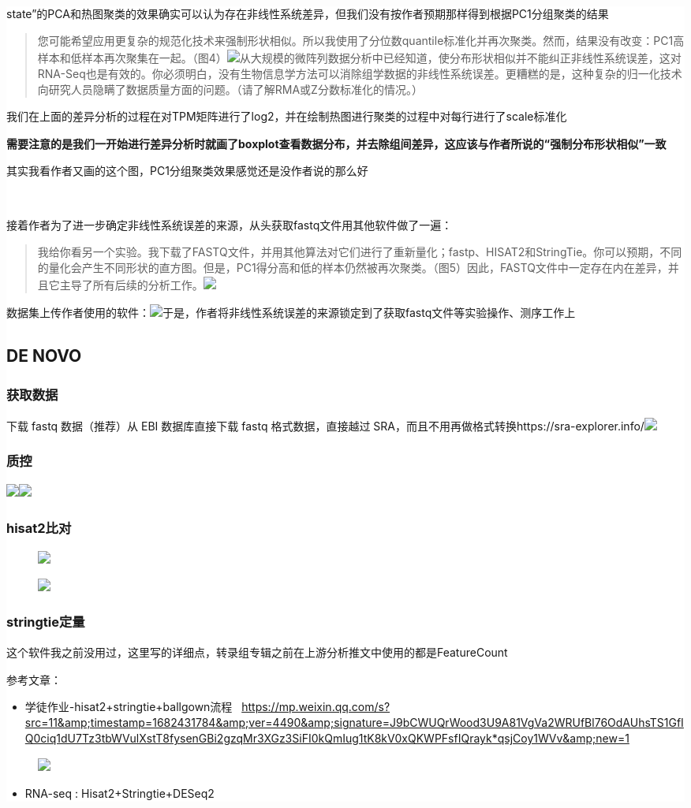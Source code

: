 state”的PCA和热图聚类的效果确实可以认为存在非线性系统差异，但我们没有按作者预期那样得到根据PC1分组聚类的结果</p><blockquote data-tool="mdnice编辑器"><p>您可能希望应用更复杂的规范化技术来强制形状相似。所以我使用了分位数quantile标准化并再次聚类。然而，结果没有改变：PC1高样本和低样本再次聚集在一起。（图4）<img data-ratio="0.6657407407407407" data-src="https://mmbiz.qpic.cn/mmbiz_png/iaRJcrq2Losibiavjpo1zc5g4Gw1xKMhrouoyflUKRAmYhdmibwjVwETGqjjIFU6TicyiapKbdA24RsicAUficH5p7qt7A/640?wx_fmt=png" data-type="png" data-w="1080" src="https://mmbiz.qpic.cn/mmbiz_png/iaRJcrq2Losibiavjpo1zc5g4Gw1xKMhrouoyflUKRAmYhdmibwjVwETGqjjIFU6TicyiapKbdA24RsicAUficH5p7qt7A/640?wx_fmt=png">从大规模的微阵列数据分析中已经知道，使分布形状相似并不能纠正非线性系统误差，这对RNA-Seq也是有效的。你必须明白，没有生物信息学方法可以消除组学数据的非线性系统误差。更糟糕的是，这种复杂的归一化技术向研究人员隐瞒了数据质量方面的问题。（请了解RMA或Z分数标准化的情况。）</p></blockquote><p data-tool="mdnice编辑器">我们在上面的差异分析的过程在对TPM矩阵进行了log2，并在绘制热图进行聚类的过程中对每行进行了scale标准化</p><p data-tool="mdnice编辑器"><strong>需要注意的是我们一开始进行差异分析时就画了boxplot查看数据分布，并去除组间差异，这应该与作者所说的“强制分布形状相似”一致</strong></p><p>其实我看作者又画的这个图，PC1分组聚类效果感觉还是没作者说的那么好<br></p><p><br></p><p data-tool="mdnice编辑器">接着作者为了进一步确定非线性系统误差的来源，从头获取fastq文件用其他软件做了一遍：</p><blockquote data-tool="mdnice编辑器"><p>我给你看另一个实验。我下载了FASTQ文件，并用其他算法对它们进行了重新量化；fastp、HISAT2和StringTie。你可以预期，不同的量化会产生不同形状的直方图。但是，PC1得分高和低的样本仍然被再次聚类。（图5）因此，FASTQ文件中一定存在内在差异，并且它主导了所有后续的分析工作。<img data-ratio="0.7564814814814815" data-src="https://mmbiz.qpic.cn/mmbiz_png/iaRJcrq2Losibiavjpo1zc5g4Gw1xKMhrour64BQiaHQwlSbGy3DuMwt4D4Q2cEbzXqEfPSpiaoSUB3u2uUWeibCduRQ/640?wx_fmt=png" data-type="png" data-w="1080" src="https://mmbiz.qpic.cn/mmbiz_png/iaRJcrq2Losibiavjpo1zc5g4Gw1xKMhrour64BQiaHQwlSbGy3DuMwt4D4Q2cEbzXqEfPSpiaoSUB3u2uUWeibCduRQ/640?wx_fmt=png"></p></blockquote><p data-tool="mdnice编辑器">数据集上传作者使用的软件：<img data-ratio="0.32314814814814813" data-src="https://mmbiz.qpic.cn/mmbiz_png/iaRJcrq2Losibiavjpo1zc5g4Gw1xKMhrou5m1qFYmrib8TeExhmgCIMnJNexkaZ9jjt5wvxJK4PGTq8BAjRibJL62w/640?wx_fmt=png" data-type="png" data-w="1080" src="https://mmbiz.qpic.cn/mmbiz_png/iaRJcrq2Losibiavjpo1zc5g4Gw1xKMhrou5m1qFYmrib8TeExhmgCIMnJNexkaZ9jjt5wvxJK4PGTq8BAjRibJL62w/640?wx_fmt=png">于是，作者将非线性系统误差的来源锁定到了获取fastq文件等实验操作、测序工作上</p><h2 data-tool="mdnice编辑器"><span></span>DE NOVO</h2><h3 data-tool="mdnice编辑器"><span></span>获取数据<span></span></h3><p data-tool="mdnice编辑器">下载 fastq 数据（推荐）从 EBI 数据库直接下载 fastq 格式数据，直接越过 SRA，而且不用再做格式转换https://sra-explorer.info/<img data-ratio="0.7064814814814815" data-src="https://mmbiz.qpic.cn/mmbiz_png/iaRJcrq2Losibiavjpo1zc5g4Gw1xKMhrouUcX6t8qianeoJKuuDK5cCOKKGIM2Ub4hEnvd1wgIa79rmLP6nOafnFw/640?wx_fmt=png" data-type="png" data-w="1080" src="https://mmbiz.qpic.cn/mmbiz_png/iaRJcrq2Losibiavjpo1zc5g4Gw1xKMhrouUcX6t8qianeoJKuuDK5cCOKKGIM2Ub4hEnvd1wgIa79rmLP6nOafnFw/640?wx_fmt=png"></p><h3 data-tool="mdnice编辑器"><span></span>质控<span></span></h3><p data-tool="mdnice编辑器"><img data-ratio="0.2878965922444183" data-src="https://mmbiz.qpic.cn/mmbiz_png/iaRJcrq2Losibiavjpo1zc5g4Gw1xKMhrouZIUPepahvDia1elFaBayTOs8z9QlOFAAhlqkew398adiaHZghBgicGAuw/640?wx_fmt=png" data-type="png" data-w="851" src="https://mmbiz.qpic.cn/mmbiz_png/iaRJcrq2Losibiavjpo1zc5g4Gw1xKMhrouZIUPepahvDia1elFaBayTOs8z9QlOFAAhlqkew398adiaHZghBgicGAuw/640?wx_fmt=png"><img data-ratio="0.28338762214983715" data-src="https://mmbiz.qpic.cn/mmbiz_png/iaRJcrq2Losibiavjpo1zc5g4Gw1xKMhrou10MX8POHHRug2rLndqAAurQ1BzicFZLiadTeeVvrjYOdRvyiau4NgRyZA/640?wx_fmt=png" data-type="png" data-w="921" src="https://mmbiz.qpic.cn/mmbiz_png/iaRJcrq2Losibiavjpo1zc5g4Gw1xKMhrou10MX8POHHRug2rLndqAAurQ1BzicFZLiadTeeVvrjYOdRvyiau4NgRyZA/640?wx_fmt=png"></p><h3 data-tool="mdnice编辑器"><span></span>hisat2比对<span></span></h3><figure data-tool="mdnice编辑器"><img data-ratio="0.14722222222222223" data-src="https://mmbiz.qpic.cn/mmbiz_png/iaRJcrq2Losibiavjpo1zc5g4Gw1xKMhrou7fWPDzN6iceHgBzeYibibcgzMT2RzpbzWgmPooGC1faKs4rnX3k1LX4KQ/640?wx_fmt=png" data-type="png" data-w="1080" src="https://mmbiz.qpic.cn/mmbiz_png/iaRJcrq2Losibiavjpo1zc5g4Gw1xKMhrou7fWPDzN6iceHgBzeYibibcgzMT2RzpbzWgmPooGC1faKs4rnX3k1LX4KQ/640?wx_fmt=png"></figure><figure data-tool="mdnice编辑器"><img data-ratio="0.32761904761904764" data-src="https://mmbiz.qpic.cn/mmbiz_png/iaRJcrq2Losibiavjpo1zc5g4Gw1xKMhrouhajawIRWwRcA1icS6mBOeGSEFdgujcicCYpAV6A5rmR3DwNo8fNL5Z9A/640?wx_fmt=png" data-type="png" data-w="525" src="https://mmbiz.qpic.cn/mmbiz_png/iaRJcrq2Losibiavjpo1zc5g4Gw1xKMhrouhajawIRWwRcA1icS6mBOeGSEFdgujcicCYpAV6A5rmR3DwNo8fNL5Z9A/640?wx_fmt=png"></figure><h3 data-tool="mdnice编辑器"><span></span>stringtie定量<span></span></h3><p data-tool="mdnice编辑器">这个软件我之前没用过，这里写的详细点，转录组专辑之前在上游分析推文中使用的都是FeatureCount</p><p data-tool="mdnice编辑器">参考文章：</p><ul data-tool="mdnice编辑器"><li><section>学徒作业-hisat2+stringtie+ballgown流程   https://mp.weixin.qq.com/s?src=11&amp;timestamp=1682431784&amp;ver=4490&amp;signature=J9bCWUQrWood3U9A81VgVa2WRUfBl76OdAUhsTS1GfIQ0ciq1dU7Tz3tbWVulXstT8fysenGBi2gzqMr3XGz3SiFI0kQmIug1tK8kV0xQKWPFsfIQrayk*qsjCoy1WVv&amp;new=1</section></li></ul><figure data-tool="mdnice编辑器"><img data-ratio="0.2953703703703704" data-src="https://mmbiz.qpic.cn/mmbiz_png/iaRJcrq2Losibiavjpo1zc5g4Gw1xKMhrouqzKv6kjkGbkLF1CF7P5h7X3DJ24lPzvrCXYbTTnmrctyCk6L8HXD9A/640?wx_fmt=png" data-type="png" data-w="1080" src="https://mmbiz.qpic.cn/mmbiz_png/iaRJcrq2Losibiavjpo1zc5g4Gw1xKMhrouqzKv6kjkGbkLF1CF7P5h7X3DJ24lPzvrCXYbTTnmrctyCk6L8HXD9A/640?wx_fmt=png"></figure><ul data-tool="mdnice编辑器"><li><section>RNA-seq : Hisat2+Stringtie+DESeq2